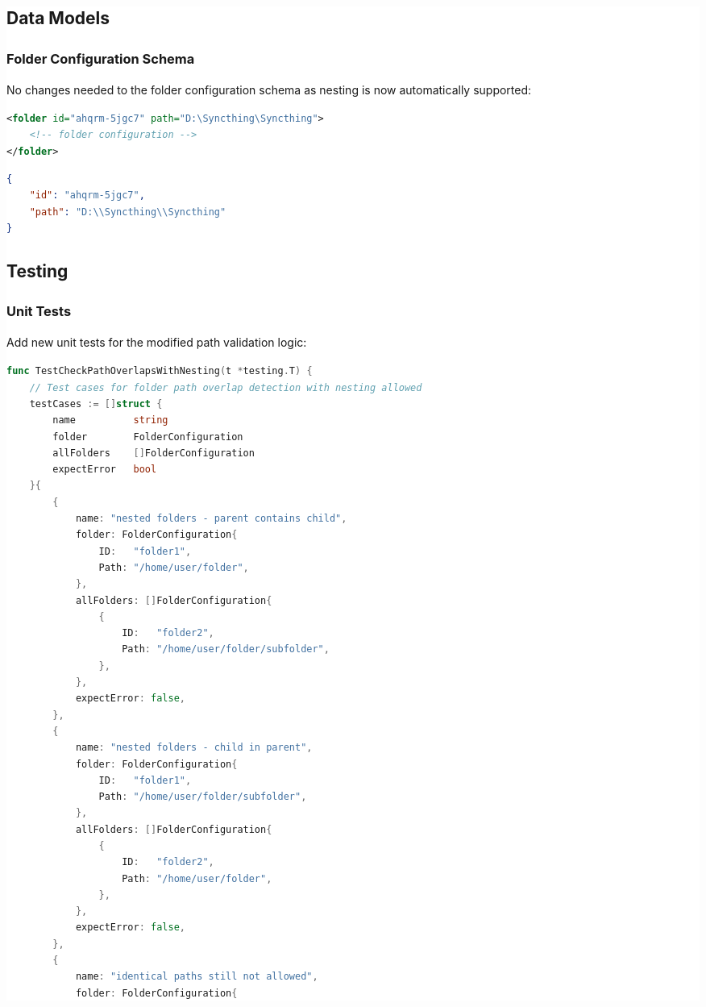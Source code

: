 ## Data Models

### Folder Configuration Schema

No changes needed to the folder configuration schema as nesting is now automatically supported:

```xml
<folder id="ahqrm-5jgc7" path="D:\Syncthing\Syncthing">
    <!-- folder configuration -->
</folder>
```

```json
{
    "id": "ahqrm-5jgc7",
    "path": "D:\\Syncthing\\Syncthing"
}
```

## Testing

### Unit Tests

Add new unit tests for the modified path validation logic:

```go
func TestCheckPathOverlapsWithNesting(t *testing.T) {
    // Test cases for folder path overlap detection with nesting allowed
    testCases := []struct {
        name          string
        folder        FolderConfiguration
        allFolders    []FolderConfiguration
        expectError   bool
    }{
        {
            name: "nested folders - parent contains child",
            folder: FolderConfiguration{
                ID:   "folder1",
                Path: "/home/user/folder",
            },
            allFolders: []FolderConfiguration{
                {
                    ID:   "folder2",
                    Path: "/home/user/folder/subfolder",
                },
            },
            expectError: false,
        },
        {
            name: "nested folders - child in parent",
            folder: FolderConfiguration{
                ID:   "folder1",
                Path: "/home/user/folder/subfolder",
            },
            allFolders: []FolderConfiguration{
                {
                    ID:   "folder2",
                    Path: "/home/user/folder",
                },
            },
            expectError: false,
        },
        {
            name: "identical paths still not allowed",
            folder: FolderConfiguration{
```